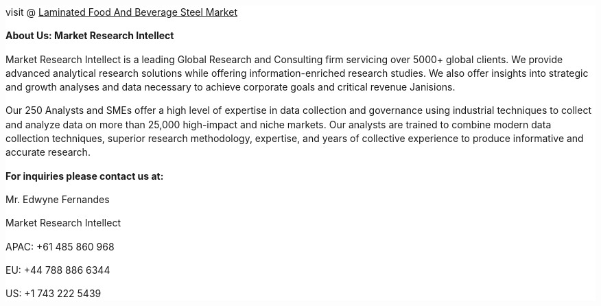 visit&nbsp;@</strong>&nbsp;</span><span class="font-[700]"><a href="https://www.marketresearchintellect.com/product/global-laminated-food-and-beverage-steel-market-size-and-forecast/?utm_source=Linkedin&utm_medium=852" target="_blank" data-tracking-control-name="article-ssr-frontend-pulse_little-text-block" data-tracking-will-navigate="" data-test-link="">Laminated Food And Beverage Steel Market</a></span></p><p><strong><span class="font-[700]">About Us: Market Research Intellect</span></strong></p><p><span class="">Market Research Intellect is a leading Global Research and Consulting firm servicing over 5000+ global clients. We provide advanced analytical research solutions while offering information-enriched research studies.&nbsp;</span>We also offer insights into strategic and growth analyses and data necessary to achieve corporate goals and critical revenue Janisions.</p><p><span class="">Our 250 Analysts and SMEs offer a high level of expertise in data collection and governance using industrial techniques to collect and analyze data on more than 25,000 high-impact and niche markets. Our analysts are trained to combine modern data collection techniques, superior research methodology, expertise, and years of collective experience to produce informative and accurate research.</span></p><p><strong>For inquiries please contact us at:</strong></p><p>Mr. Edwyne Fernandes</p><p>Market Research Intellect</p><p>APAC: +61 485 860 968</p><p>EU: +44 788 886 6344</p><p>US: +1 743 222 5439</p>
